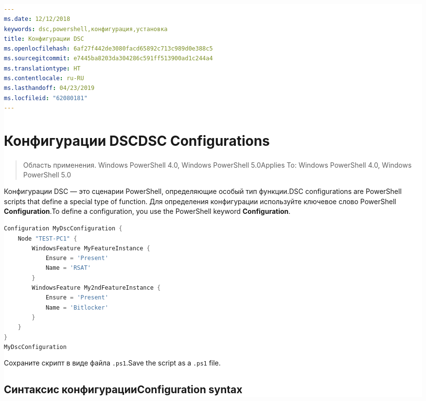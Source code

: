 ```yaml
---
ms.date: 12/12/2018
keywords: dsc,powershell,конфигурация,установка
title: Конфигурации DSC
ms.openlocfilehash: 6af27f442de3080facd65892c713c989d0e388c5
ms.sourcegitcommit: e7445ba8203da304286c591ff513900ad1c244a4
ms.translationtype: HT
ms.contentlocale: ru-RU
ms.lasthandoff: 04/23/2019
ms.locfileid: "62080181"
---
```

# <a name="dsc-configurations"></a><span data-ttu-id="b84e2-103">Конфигурации DSC</span><span class="sxs-lookup"><span data-stu-id="b84e2-103">DSC Configurations</span></span>

> <span data-ttu-id="b84e2-104">Область применения. Windows PowerShell 4.0, Windows PowerShell 5.0</span><span class="sxs-lookup"><span data-stu-id="b84e2-104">Applies To: Windows PowerShell 4.0, Windows PowerShell 5.0</span></span>

<span data-ttu-id="b84e2-105">Конфигурации DSC — это сценарии PowerShell, определяющие особый тип функции.</span><span class="sxs-lookup"><span data-stu-id="b84e2-105">DSC configurations are PowerShell scripts that define a special type of function.</span></span>
<span data-ttu-id="b84e2-106">Для определения конфигурации используйте ключевое слово PowerShell **Configuration**.</span><span class="sxs-lookup"><span data-stu-id="b84e2-106">To define a configuration, you use the PowerShell keyword **Configuration**.</span></span>

```powershell
Configuration MyDscConfiguration {
    Node "TEST-PC1" {
        WindowsFeature MyFeatureInstance {
            Ensure = 'Present'
            Name = 'RSAT'
        }
        WindowsFeature My2ndFeatureInstance {
            Ensure = 'Present'
            Name = 'Bitlocker'
        }
    }
}
MyDscConfiguration
```

<span data-ttu-id="b84e2-107">Сохраните скрипт в виде файла `.ps1`.</span><span class="sxs-lookup"><span data-stu-id="b84e2-107">Save the script as a `.ps1` file.</span></span>

## <a name="configuration-syntax"></a><span data-ttu-id="b84e2-108">Синтаксис конфигурации</span><span class="sxs-lookup"><span data-stu-id="b84e2-108">Configuration syntax</span></span>
